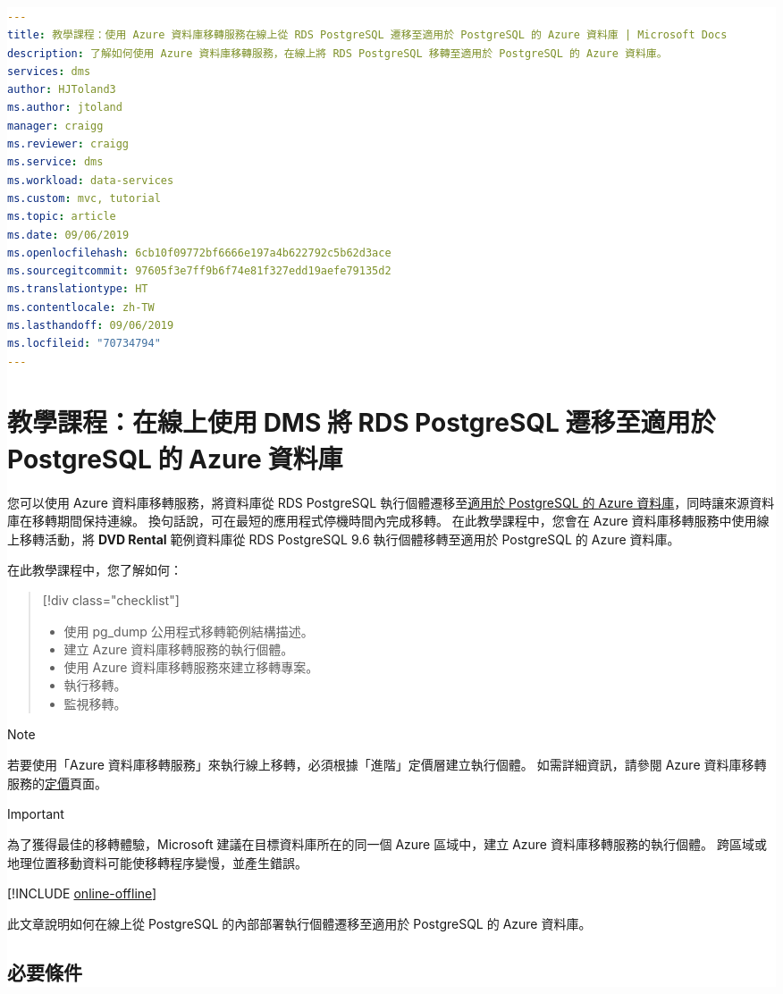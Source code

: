 ```yaml
---
title: 教學課程：使用 Azure 資料庫移轉服務在線上從 RDS PostgreSQL 遷移至適用於 PostgreSQL 的 Azure 資料庫 | Microsoft Docs
description: 了解如何使用 Azure 資料庫移轉服務，在線上將 RDS PostgreSQL 移轉至適用於 PostgreSQL 的 Azure 資料庫。
services: dms
author: HJToland3
ms.author: jtoland
manager: craigg
ms.reviewer: craigg
ms.service: dms
ms.workload: data-services
ms.custom: mvc, tutorial
ms.topic: article
ms.date: 09/06/2019
ms.openlocfilehash: 6cb10f09772bf6666e197a4b622792c5b62d3ace
ms.sourcegitcommit: 97605f3e7ff9b6f74e81f327edd19aefe79135d2
ms.translationtype: HT
ms.contentlocale: zh-TW
ms.lasthandoff: 09/06/2019
ms.locfileid: "70734794"
---
```

# <a name="tutorial-migrate-rds-postgresql-to-azure-database-for-postgresql-online-using-dms"></a>教學課程：在線上使用 DMS 將 RDS PostgreSQL 遷移至適用於 PostgreSQL 的 Azure 資料庫

您可以使用 Azure 資料庫移轉服務，將資料庫從 RDS PostgreSQL 執行個體遷移至[適用於 PostgreSQL 的 Azure 資料庫](https://docs.microsoft.com/azure/postgresql/)，同時讓來源資料庫在移轉期間保持連線。 換句話說，可在最短的應用程式停機時間內完成移轉。 在此教學課程中，您會在 Azure 資料庫移轉服務中使用線上移轉活動，將 **DVD Rental** 範例資料庫從 RDS PostgreSQL 9.6 執行個體移轉至適用於 PostgreSQL 的 Azure 資料庫。

在此教學課程中，您了解如何：
> [!div class="checklist"]
>
> * 使用 pg_dump 公用程式移轉範例結構描述。
> * 建立 Azure 資料庫移轉服務的執行個體。
> * 使用 Azure 資料庫移轉服務來建立移轉專案。
> * 執行移轉。
> * 監視移轉。

> [!NOTE]
> 若要使用「Azure 資料庫移轉服務」來執行線上移轉，必須根據「進階」定價層建立執行個體。 如需詳細資訊，請參閱 Azure 資料庫移轉服務的[定價](https://azure.microsoft.com/pricing/details/database-migration/)頁面。

> [!IMPORTANT]
> 為了獲得最佳的移轉體驗，Microsoft 建議在目標資料庫所在的同一個 Azure 區域中，建立 Azure 資料庫移轉服務的執行個體。 跨區域或地理位置移動資料可能使移轉程序變慢，並產生錯誤。

[!INCLUDE [online-offline](../../includes/database-migration-service-offline-online.md)]

此文章說明如何在線上從 PostgreSQL 的內部部署執行個體遷移至適用於 PostgreSQL 的 Azure 資料庫。

## <a name="prerequisites"></a>必要條件
